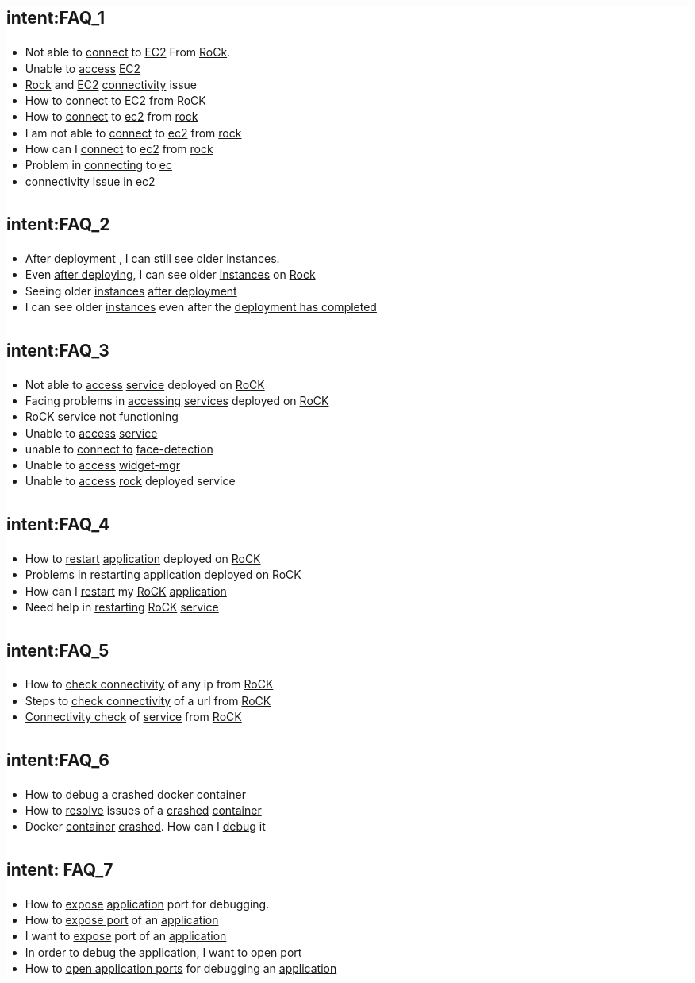## intent:FAQ_1
- Not able to [connect](prob) to [EC2](instance) From [RoCk](deployment).
- Unable to [access](prob) [EC2](instance)
- [Rock](prob) and [EC2](instance) [connectivity](prob) issue
- How to [connect](prob) to [EC2](instance) from [RoCK](deployment)
- How to [connect](prob) to [ec2](instance) from [rock](deployment)
- I am not able to [connect](prob) to [ec2](instance) from [rock](deployment)
- How can I [connect](prob) to [ec2](instance) from [rock](deployment)
- Problem in [connecting](prob) to [ec](instance)
- [connectivity](prob) issue in [ec2](instance)

## intent:FAQ_2
- [After deployment](prob) , I can still see older [instances](instance).
- Even [after deploying](prob), I can see older [instances](instance) on [Rock](deployment)
- Seeing older [instances](instance) [after deployment](prob)
- I can see older [instances](instances) even after the [deployment has completed](prob)

## intent:FAQ_3
- Not able to [access](prob) [service](services) deployed on [RoCK](deployment)
- Facing problems in [accessing](prob) [services](services) deployed on [RoCK](deployment)
- [RoCK](deployment) [service](services) [not functioning](prob)
- Unable to [access](prob) [service](services)
- unable to [connect to](prob) [face-detection](services)
- Unable to [access](prob) [widget-mgr](services)
- Unable to [access](prob) [rock](deployment) deployed service

## intent:FAQ_4
- How to [restart](prob) [application](services) deployed on [RoCK](deployment)
- Problems in [restarting](prob) [application](services) deployed on [RoCK](deployment)
- How can I [restart](prob) my [RoCK](deployment) [application](services)
- Need help in [restarting](prob) [RoCK](deployment) [service](services)

## intent:FAQ_5
- How to [check connectivity](prob) of any ip from [RoCK](deployment)
- Steps to [check connectivity](prob) of a url from [RoCK](deployment)
- [Connectivity check](prob) of [service](services) from [RoCK](deployment)

## intent:FAQ_6
- How to [debug](debug) a [crashed](prob) docker [container](docker)
- How to [resolve](debug) issues of a [crashed](prob) [container](docker)
- Docker [container](docker) [crashed](prob). How can I [debug](debug) it

## intent: FAQ_7
- How to [expose](prob) [application](services) port for debugging.
- How to [expose port](prob) of an [application](services)
- I want to [expose](prob) port of an [application](services)
- In order to debug the [application](services), I want to [open port](prob)
- How to [open application ports](prob) for debugging an [application](services)
